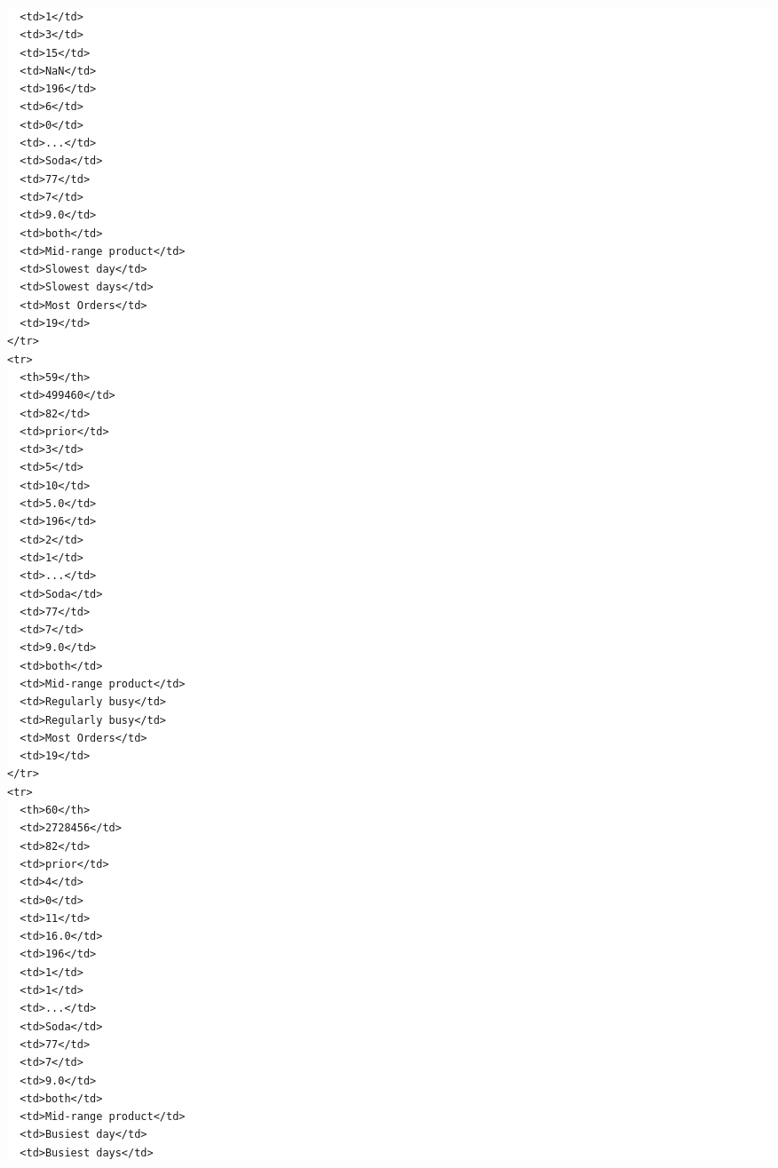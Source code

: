       <td>1</td>
      <td>3</td>
      <td>15</td>
      <td>NaN</td>
      <td>196</td>
      <td>6</td>
      <td>0</td>
      <td>...</td>
      <td>Soda</td>
      <td>77</td>
      <td>7</td>
      <td>9.0</td>
      <td>both</td>
      <td>Mid-range product</td>
      <td>Slowest day</td>
      <td>Slowest days</td>
      <td>Most Orders</td>
      <td>19</td>
    </tr>
    <tr>
      <th>59</th>
      <td>499460</td>
      <td>82</td>
      <td>prior</td>
      <td>3</td>
      <td>5</td>
      <td>10</td>
      <td>5.0</td>
      <td>196</td>
      <td>2</td>
      <td>1</td>
      <td>...</td>
      <td>Soda</td>
      <td>77</td>
      <td>7</td>
      <td>9.0</td>
      <td>both</td>
      <td>Mid-range product</td>
      <td>Regularly busy</td>
      <td>Regularly busy</td>
      <td>Most Orders</td>
      <td>19</td>
    </tr>
    <tr>
      <th>60</th>
      <td>2728456</td>
      <td>82</td>
      <td>prior</td>
      <td>4</td>
      <td>0</td>
      <td>11</td>
      <td>16.0</td>
      <td>196</td>
      <td>1</td>
      <td>1</td>
      <td>...</td>
      <td>Soda</td>
      <td>77</td>
      <td>7</td>
      <td>9.0</td>
      <td>both</td>
      <td>Mid-range product</td>
      <td>Busiest day</td>
      <td>Busiest days</td>